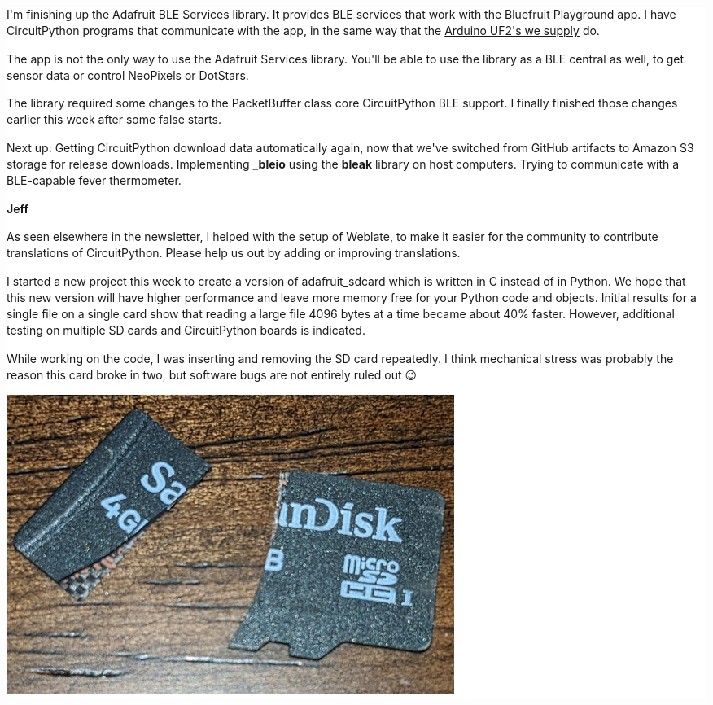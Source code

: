 I'm finishing up the [Adafruit BLE Services library](https://github.com/adafruit/Adafruit_CircuitPython_BLE_Adafruit). It provides BLE services that work with the [Bluefruit Playground app](https://learn.adafruit.com/bluefruit-playground-app). I have CircuitPython programs that communicate with the app, in the same way that the [Arduino UF2's we supply](https://learn.adafruit.com/bluefruit-playground-app/firmware) do.

The app is not the only way to use the Adafruit Services library. You'll be able to use the library as a BLE central as well, to get sensor data or control NeoPixels or DotStars.

The library required some changes to the PacketBuffer class core CircuitPython BLE support. I finally finished those changes earlier this week after some false starts.

Next up:
Getting CircuitPython download data automatically again, now that we've switched from GitHub artifacts to Amazon S3 storage for release downloads.
Implementing **\_bleio** using the **bleak** library on host computers.
Trying to communicate with a BLE-capable fever thermometer.

**Jeff**

As seen elsewhere in the newsletter, I helped with the setup of Weblate, to make it easier for the community to contribute translations of CircuitPython.  Please help us out by adding or improving translations.

I started a new project this week to create a version of adafruit_sdcard which is written in C instead of in Python.  We hope that this new version will have higher performance and leave more memory free for your Python code and objects.  Initial results for a single file on a single card show that reading a large file 4096 bytes at a time became about 40% faster.  However, additional testing on multiple SD cards and CircuitPython boards is indicated.

While working on the code, I was inserting and removing the SD card repeatedly.  I think mechanical stress was probably the reason this card broke in two, but software bugs are not entirely ruled out :wink:

[![Jeff](../assets/20200512/20200512jeff.jpg)](https://circuitpython.org/)
